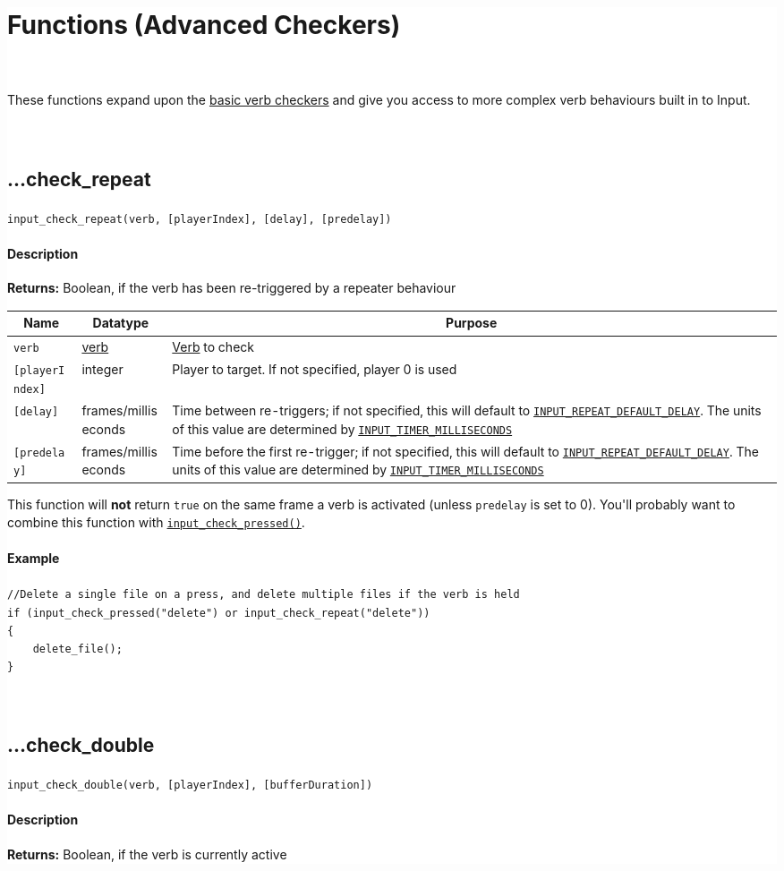 # Functions (Advanced Checkers)

&nbsp;

These functions expand upon the [basic verb checkers](Functions-(Checkers)) and give you access to more complex verb behaviours built in to Input.

&nbsp;

## …check_repeat

`input_check_repeat(verb, [playerIndex], [delay], [predelay])`



#### **Description**

**Returns:** Boolean, if the verb has been re-triggered by a repeater behaviour

|Name           |Datatype                        |Purpose                                                                                                                      |
|---------------|--------------------------------|-----------------------------------------------------------------------------------------------------------------------------|
|`verb`         |[verb](Verbs-and-Bindings)      |[Verb](Verbs-and-Bindings) to check                                                                                          |
|`[playerIndex]`|integer                         |Player to target. If not specified, player 0 is used                                                                         |
|`[delay]`      |frames/milliseconds             |Time between re-triggers; if not specified, this will default to [`INPUT_REPEAT_DEFAULT_DELAY`](Config-Macros). The units of this value are determined by [`INPUT_TIMER_MILLISECONDS`](Config-Macros?id=general)|
|`[predelay]`   |frames/milliseconds             |Time before the first re-trigger; if not specified, this will default to [`INPUT_REPEAT_DEFAULT_DELAY`](Config-Macros). The units of this value are determined by [`INPUT_TIMER_MILLISECONDS`](Config-Macros?id=general)|

This function will **not** return `true` on the same frame a verb is activated (unless `predelay` is set to 0). You'll probably want to combine this function with [`input_check_pressed()`](Functions-(Checkers)?id=check_pressed).

#### **Example**

```gml
//Delete a single file on a press, and delete multiple files if the verb is held
if (input_check_pressed("delete") or input_check_repeat("delete"))
{
    delete_file();
}
```



&nbsp;

## …check_double

`input_check_double(verb, [playerIndex], [bufferDuration])`



#### **Description**

**Returns:** Boolean, if the verb is currently active

